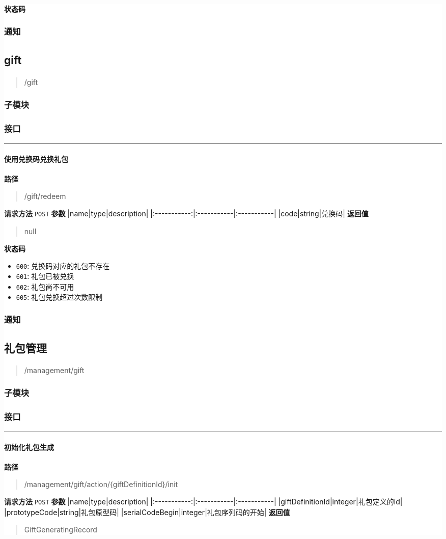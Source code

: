 **状态码**
### 通知
## gift
> /gift

### 子模块
### 接口

---
#### 使用兑换码兑换礼包
**路径**
> /gift/redeem

**请求方法**
`POST`
**参数**
|name|type|description|
|:-----------:|:-----------|:-----------|
|code|string|兑换码|
**返回值**
> null

**状态码**
 - `600`: 兑换码对应的礼包不存在
 - `601`: 礼包已被兑换
 - `602`: 礼包尚不可用
 - `605`: 礼包兑换超过次数限制
### 通知
## 礼包管理
> /management/gift

### 子模块
### 接口

---
#### 初始化礼包生成
**路径**
> /management/gift/action/{giftDefinitionId}/init

**请求方法**
`POST`
**参数**
|name|type|description|
|:-----------:|:-----------|:-----------|
|giftDefinitionId|integer|礼包定义的id|
|prototypeCode|string|礼包原型码|
|serialCodeBegin|integer|礼包序列码的开始|
**返回值**
> GiftGeneratingRecord
